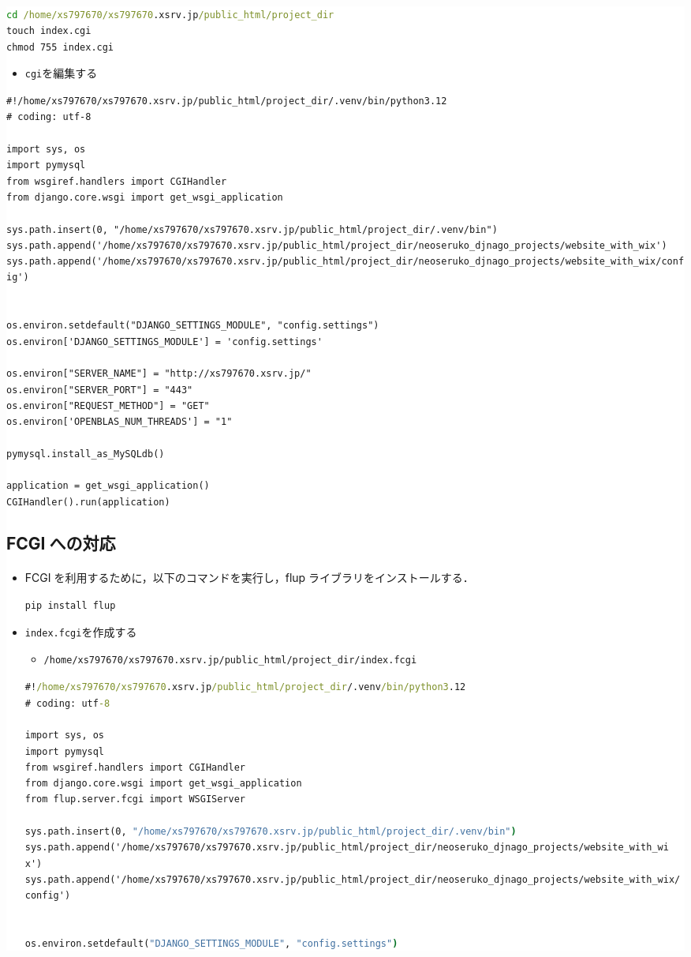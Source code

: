   ```cmd
  cd /home/xs797670/xs797670.xsrv.jp/public_html/project_dir
  touch index.cgi
  chmod 755 index.cgi
  ```

  - `cgi`を編集する

  ```cgi
  #!/home/xs797670/xs797670.xsrv.jp/public_html/project_dir/.venv/bin/python3.12
  # coding: utf-8

  import sys, os
  import pymysql
  from wsgiref.handlers import CGIHandler
  from django.core.wsgi import get_wsgi_application

  sys.path.insert(0, "/home/xs797670/xs797670.xsrv.jp/public_html/project_dir/.venv/bin")
  sys.path.append('/home/xs797670/xs797670.xsrv.jp/public_html/project_dir/neoseruko_djnago_projects/website_with_wix')
  sys.path.append('/home/xs797670/xs797670.xsrv.jp/public_html/project_dir/neoseruko_djnago_projects/website_with_wix/config')


  os.environ.setdefault("DJANGO_SETTINGS_MODULE", "config.settings")
  os.environ['DJANGO_SETTINGS_MODULE'] = 'config.settings'

  os.environ["SERVER_NAME"] = "http://xs797670.xsrv.jp/"
  os.environ["SERVER_PORT"] = "443"
  os.environ["REQUEST_METHOD"] = "GET"
  os.environ['OPENBLAS_NUM_THREADS'] = "1"

  pymysql.install_as_MySQLdb()

  application = get_wsgi_application()
  CGIHandler().run(application)
  ```

## FCGI への対応

- FCGI を利用するために，以下のコマンドを実行し，flup ライブラリをインストールする．

  `pip install flup`

- `index.fcgi`を作成する

  - `/home/xs797670/xs797670.xsrv.jp/public_html/project_dir/index.fcgi`

  ```cmd
  #!/home/xs797670/xs797670.xsrv.jp/public_html/project_dir/.venv/bin/python3.12
  # coding: utf-8

  import sys, os
  import pymysql
  from wsgiref.handlers import CGIHandler
  from django.core.wsgi import get_wsgi_application
  from flup.server.fcgi import WSGIServer

  sys.path.insert(0, "/home/xs797670/xs797670.xsrv.jp/public_html/project_dir/.venv/bin")
  sys.path.append('/home/xs797670/xs797670.xsrv.jp/public_html/project_dir/neoseruko_djnago_projects/website_with_wix')
  sys.path.append('/home/xs797670/xs797670.xsrv.jp/public_html/project_dir/neoseruko_djnago_projects/website_with_wix/config')


  os.environ.setdefault("DJANGO_SETTINGS_MODULE", "config.settings")

  ```